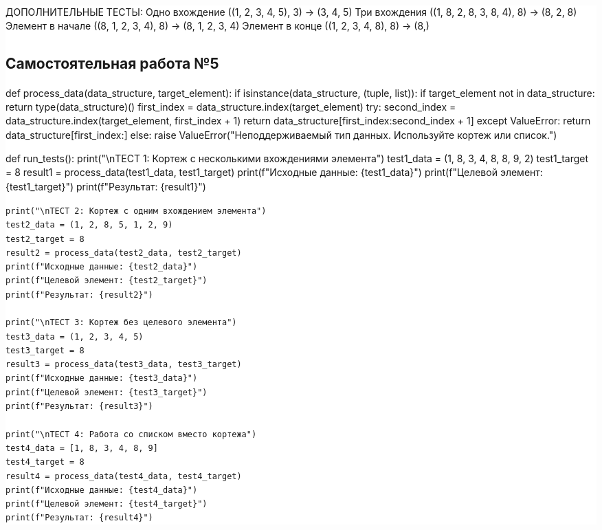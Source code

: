 ДОПОЛНИТЕЛЬНЫЕ ТЕСТЫ:
Одно вхождение ((1, 2, 3, 4, 5), 3) -> (3, 4, 5)
Три вхождения ((1, 8, 2, 8, 3, 8, 4), 8) -> (8, 2, 8)
Элемент в начале ((8, 1, 2, 3, 4), 8) -> (8, 1, 2, 3, 4)
Элемент в конце ((1, 2, 3, 4, 8), 8) -> (8,)

## Самостоятельная работа №5

def process_data(data_structure, target_element):
    if isinstance(data_structure, (tuple, list)):
        if target_element not in data_structure:
            return type(data_structure)()
        first_index = data_structure.index(target_element)
        try:
            second_index = data_structure.index(target_element, first_index + 1)
            return data_structure[first_index:second_index + 1]
        except ValueError:
            return data_structure[first_index:]
    else:
        raise ValueError("Неподдерживаемый тип данных. Используйте кортеж или список.")


def run_tests():
    print("\nТЕСТ 1: Кортеж с несколькими вхождениями элемента")
    test1_data = (1, 8, 3, 4, 8, 8, 9, 2)
    test1_target = 8
    result1 = process_data(test1_data, test1_target)
    print(f"Исходные данные: {test1_data}")
    print(f"Целевой элемент: {test1_target}")
    print(f"Результат: {result1}")

    print("\nТЕСТ 2: Кортеж с одним вхождением элемента")
    test2_data = (1, 2, 8, 5, 1, 2, 9)
    test2_target = 8
    result2 = process_data(test2_data, test2_target)
    print(f"Исходные данные: {test2_data}")
    print(f"Целевой элемент: {test2_target}")
    print(f"Результат: {result2}")

    print("\nТЕСТ 3: Кортеж без целевого элемента")
    test3_data = (1, 2, 3, 4, 5)
    test3_target = 8
    result3 = process_data(test3_data, test3_target)
    print(f"Исходные данные: {test3_data}")
    print(f"Целевой элемент: {test3_target}")
    print(f"Результат: {result3}")

    print("\nТЕСТ 4: Работа со списком вместо кортежа")
    test4_data = [1, 8, 3, 4, 8, 9]
    test4_target = 8
    result4 = process_data(test4_data, test4_target)
    print(f"Исходные данные: {test4_data}")
    print(f"Целевой элемент: {test4_target}")
    print(f"Результат: {result4}")
